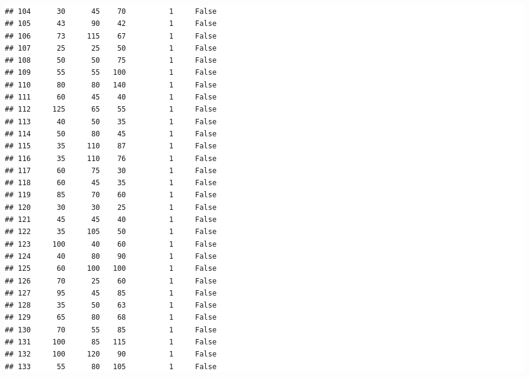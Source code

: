     ## 104      30      45    70          1     False
    ## 105      43      90    42          1     False
    ## 106      73     115    67          1     False
    ## 107      25      25    50          1     False
    ## 108      50      50    75          1     False
    ## 109      55      55   100          1     False
    ## 110      80      80   140          1     False
    ## 111      60      45    40          1     False
    ## 112     125      65    55          1     False
    ## 113      40      50    35          1     False
    ## 114      50      80    45          1     False
    ## 115      35     110    87          1     False
    ## 116      35     110    76          1     False
    ## 117      60      75    30          1     False
    ## 118      60      45    35          1     False
    ## 119      85      70    60          1     False
    ## 120      30      30    25          1     False
    ## 121      45      45    40          1     False
    ## 122      35     105    50          1     False
    ## 123     100      40    60          1     False
    ## 124      40      80    90          1     False
    ## 125      60     100   100          1     False
    ## 126      70      25    60          1     False
    ## 127      95      45    85          1     False
    ## 128      35      50    63          1     False
    ## 129      65      80    68          1     False
    ## 130      70      55    85          1     False
    ## 131     100      85   115          1     False
    ## 132     100     120    90          1     False
    ## 133      55      80   105          1     False